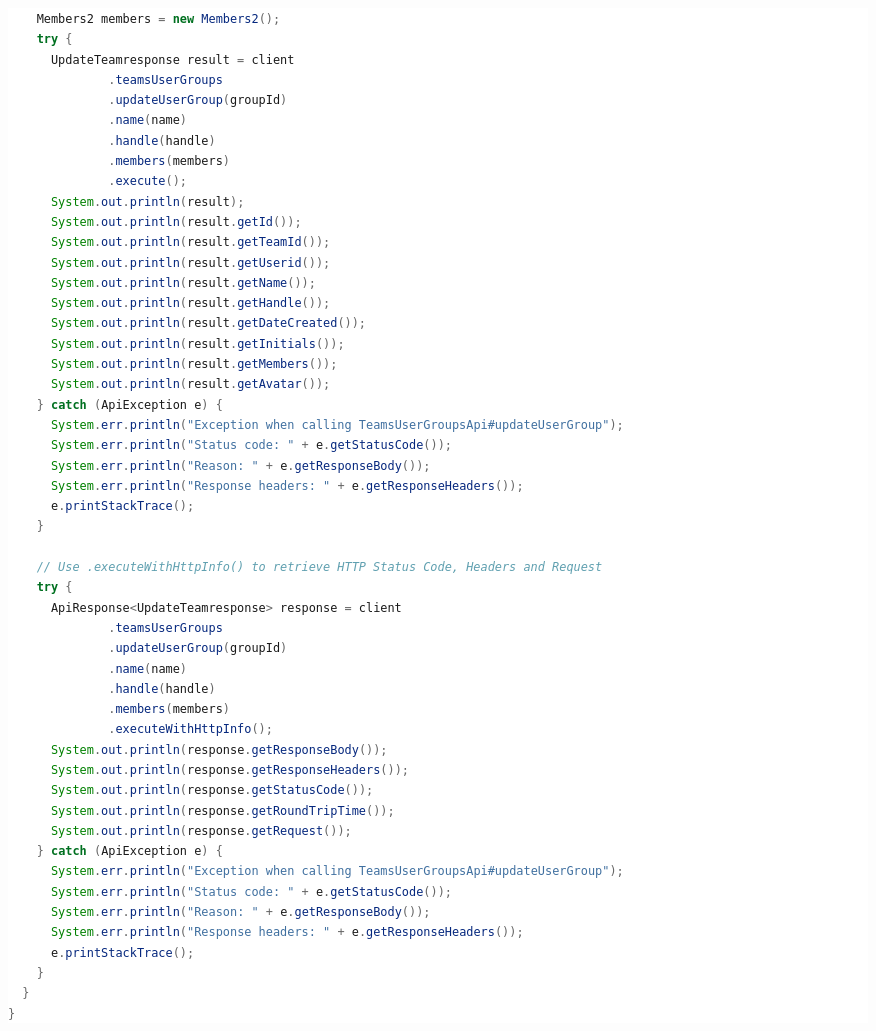 ```java
    Members2 members = new Members2();
    try {
      UpdateTeamresponse result = client
              .teamsUserGroups
              .updateUserGroup(groupId)
              .name(name)
              .handle(handle)
              .members(members)
              .execute();
      System.out.println(result);
      System.out.println(result.getId());
      System.out.println(result.getTeamId());
      System.out.println(result.getUserid());
      System.out.println(result.getName());
      System.out.println(result.getHandle());
      System.out.println(result.getDateCreated());
      System.out.println(result.getInitials());
      System.out.println(result.getMembers());
      System.out.println(result.getAvatar());
    } catch (ApiException e) {
      System.err.println("Exception when calling TeamsUserGroupsApi#updateUserGroup");
      System.err.println("Status code: " + e.getStatusCode());
      System.err.println("Reason: " + e.getResponseBody());
      System.err.println("Response headers: " + e.getResponseHeaders());
      e.printStackTrace();
    }

    // Use .executeWithHttpInfo() to retrieve HTTP Status Code, Headers and Request
    try {
      ApiResponse<UpdateTeamresponse> response = client
              .teamsUserGroups
              .updateUserGroup(groupId)
              .name(name)
              .handle(handle)
              .members(members)
              .executeWithHttpInfo();
      System.out.println(response.getResponseBody());
      System.out.println(response.getResponseHeaders());
      System.out.println(response.getStatusCode());
      System.out.println(response.getRoundTripTime());
      System.out.println(response.getRequest());
    } catch (ApiException e) {
      System.err.println("Exception when calling TeamsUserGroupsApi#updateUserGroup");
      System.err.println("Status code: " + e.getStatusCode());
      System.err.println("Reason: " + e.getResponseBody());
      System.err.println("Response headers: " + e.getResponseHeaders());
      e.printStackTrace();
    }
  }
}

```
